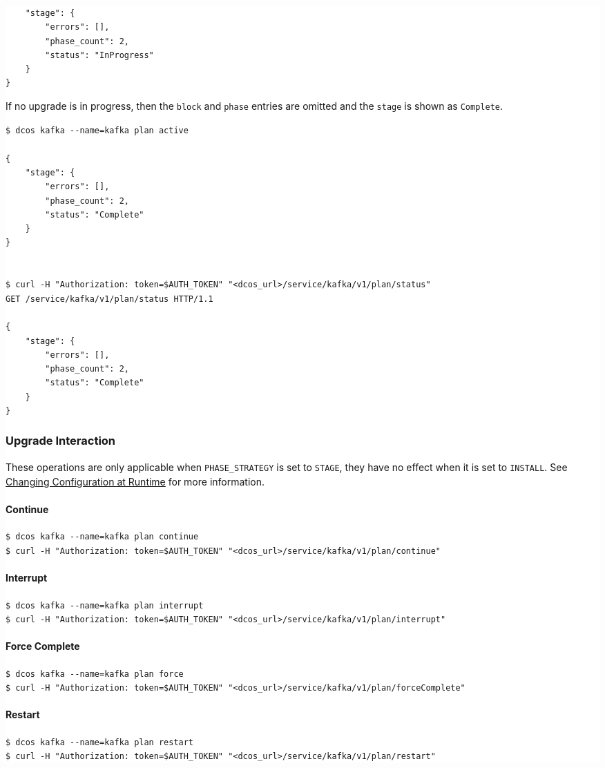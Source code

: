         "stage": {
            "errors": [],
            "phase_count": 2,
            "status": "InProgress"
        }
    }

If no upgrade is in progress, then the `block` and `phase` entries are omitted and the `stage` is shown as `Complete`.

    $ dcos kafka --name=kafka plan active

    {
        "stage": {
            "errors": [],
            "phase_count": 2,
            "status": "Complete"
        }
    }


    $ curl -H "Authorization: token=$AUTH_TOKEN" "<dcos_url>/service/kafka/v1/plan/status"
    GET /service/kafka/v1/plan/status HTTP/1.1

    {
        "stage": {
            "errors": [],
            "phase_count": 2,
            "status": "Complete"
        }
    }

### Upgrade Interaction

These operations are only applicable when `PHASE_STRATEGY` is set to `STAGE`, they have no effect when it is set to `INSTALL`. See [Changing Configuration at Runtime](#changing-configuration-at-runtime) for more information.

#### Continue

    $ dcos kafka --name=kafka plan continue
    $ curl -H "Authorization: token=$AUTH_TOKEN" "<dcos_url>/service/kafka/v1/plan/continue"

#### Interrupt

    $ dcos kafka --name=kafka plan interrupt
    $ curl -H "Authorization: token=$AUTH_TOKEN" "<dcos_url>/service/kafka/v1/plan/interrupt"

#### Force Complete

    $ dcos kafka --name=kafka plan force
    $ curl -H "Authorization: token=$AUTH_TOKEN" "<dcos_url>/service/kafka/v1/plan/forceComplete"

#### Restart

    $ dcos kafka --name=kafka plan restart
    $ curl -H "Authorization: token=$AUTH_TOKEN" "<dcos_url>/service/kafka/v1/plan/restart"
